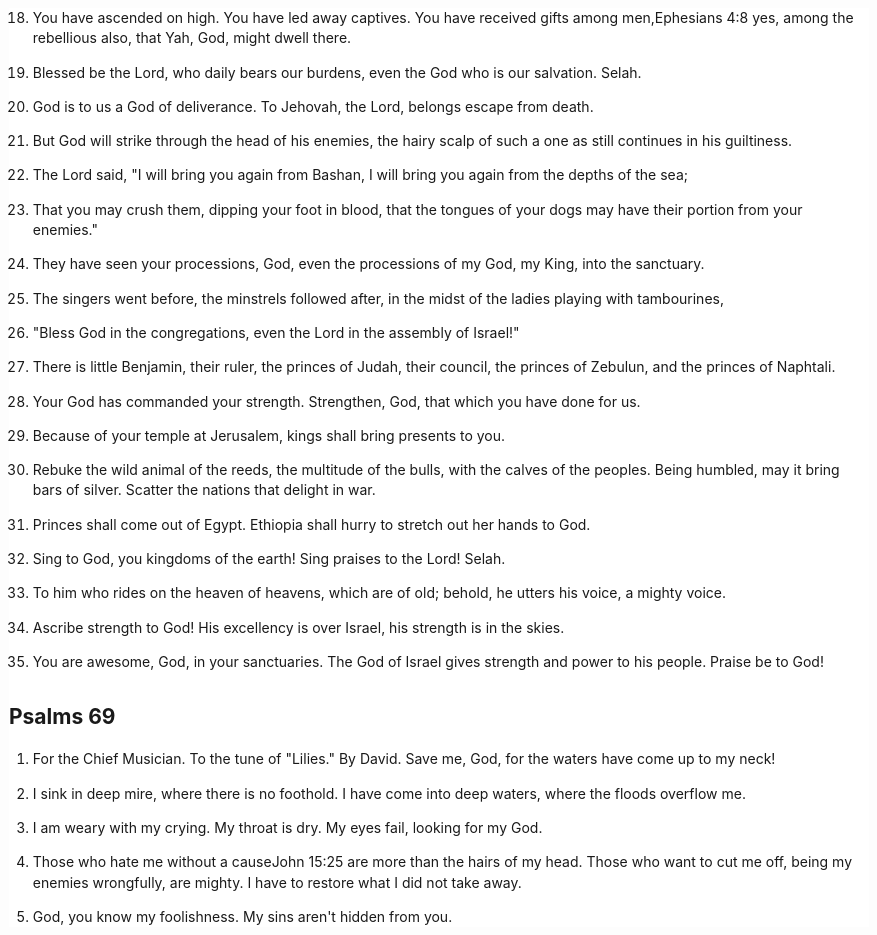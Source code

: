 18. You have ascended on high. You have led away captives. You have received gifts among men,Ephesians 4:8 yes, among the rebellious also, that Yah, God, might dwell there.

19. Blessed be the Lord, who daily bears our burdens, even the God who is our salvation. Selah.

20. God is to us a God of deliverance. To Jehovah, the Lord, belongs escape from death.

21. But God will strike through the head of his enemies, the hairy scalp of such a one as still continues in his guiltiness.

22. The Lord said, "I will bring you again from Bashan, I will bring you again from the depths of the sea;

23. That you may crush them, dipping your foot in blood, that the tongues of your dogs may have their portion from your enemies."

24. They have seen your processions, God, even the processions of my God, my King, into the sanctuary.

25. The singers went before, the minstrels followed after, in the midst of the ladies playing with tambourines,

26. "Bless God in the congregations, even the Lord in the assembly of Israel!"

27. There is little Benjamin, their ruler, the princes of Judah, their council, the princes of Zebulun, and the princes of Naphtali.

28. Your God has commanded your strength. Strengthen, God, that which you have done for us.

29. Because of your temple at Jerusalem, kings shall bring presents to you.

30. Rebuke the wild animal of the reeds, the multitude of the bulls, with the calves of the peoples. Being humbled, may it bring bars of silver. Scatter the nations that delight in war.

31. Princes shall come out of Egypt. Ethiopia shall hurry to stretch out her hands to God.

32. Sing to God, you kingdoms of the earth! Sing praises to the Lord! Selah.

33. To him who rides on the heaven of heavens, which are of old; behold, he utters his voice, a mighty voice.

34. Ascribe strength to God! His excellency is over Israel, his strength is in the skies.

35. You are awesome, God, in your sanctuaries. The God of Israel gives strength and power to his people. Praise be to God!  

## Psalms 69

1. For the Chief Musician. To the tune of "Lilies." By David.  Save me, God, for the waters have come up to my neck!

2. I sink in deep mire, where there is no foothold. I have come into deep waters, where the floods overflow me.

3. I am weary with my crying. My throat is dry. My eyes fail, looking for my God.

4. Those who hate me without a causeJohn 15:25 are more than the hairs of my head. Those who want to cut me off, being my enemies wrongfully, are mighty. I have to restore what I did not take away.

5. God, you know my foolishness. My sins aren't hidden from you.
